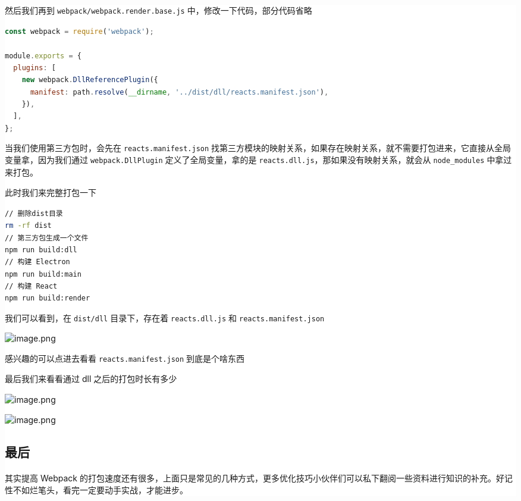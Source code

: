 然后我们再到 `webpack/webpack.render.base.js` 中，修改一下代码，部分代码省略

```js
const webpack = require('webpack');

module.exports = {
  plugins: [
    new webpack.DllReferencePlugin({
      manifest: path.resolve(__dirname, '../dist/dll/reacts.manifest.json'),
    }),
  ],
};
```

当我们使用第三方包时，会先在 `reacts.manifest.json` 找第三方模块的映射关系，如果存在映射关系，就不需要打包进来，它直接从全局变量拿，因为我们通过 `webpack.DllPlugin` 定义了全局变量，拿的是 `reacts.dll.js`，那如果没有映射关系，就会从 `node_modules` 中拿过来打包。

此时我们来完整打包一下

```bash
// 删除dist目录
rm -rf dist
// 第三方包生成一个文件
npm run build:dll
// 构建 Electron
npm run build:main
// 构建 React
npm run build:render
```

我们可以看到，在 `dist/dll` 目录下，存在着 `reacts.dll.js` 和 `reacts.manifest.json`

![image.png](https://p3-juejin.byteimg.com/tos-cn-i-k3u1fbpfcp/186db9bb83e24ea1b1d5dde743e0c812~tplv-k3u1fbpfcp-watermark.image)

感兴趣的可以点进去看看 `reacts.manifest.json` 到底是个啥东西

最后我们来看看通过 dll 之后的打包时长有多少

![image.png](https://p1-juejin.byteimg.com/tos-cn-i-k3u1fbpfcp/2326333970ad4e0d872d21e08a1152c2~tplv-k3u1fbpfcp-watermark.image)

![image.png](https://p6-juejin.byteimg.com/tos-cn-i-k3u1fbpfcp/4134c4f9774647ddb33bb4182dd2b017~tplv-k3u1fbpfcp-watermark.image)

## 最后

其实提高 Webpack 的打包速度还有很多，上面只是常见的几种方式，更多优化技巧小伙伴们可以私下翻阅一些资料进行知识的补充。好记性不如烂笔头，看完一定要动手实战，才能进步。
    